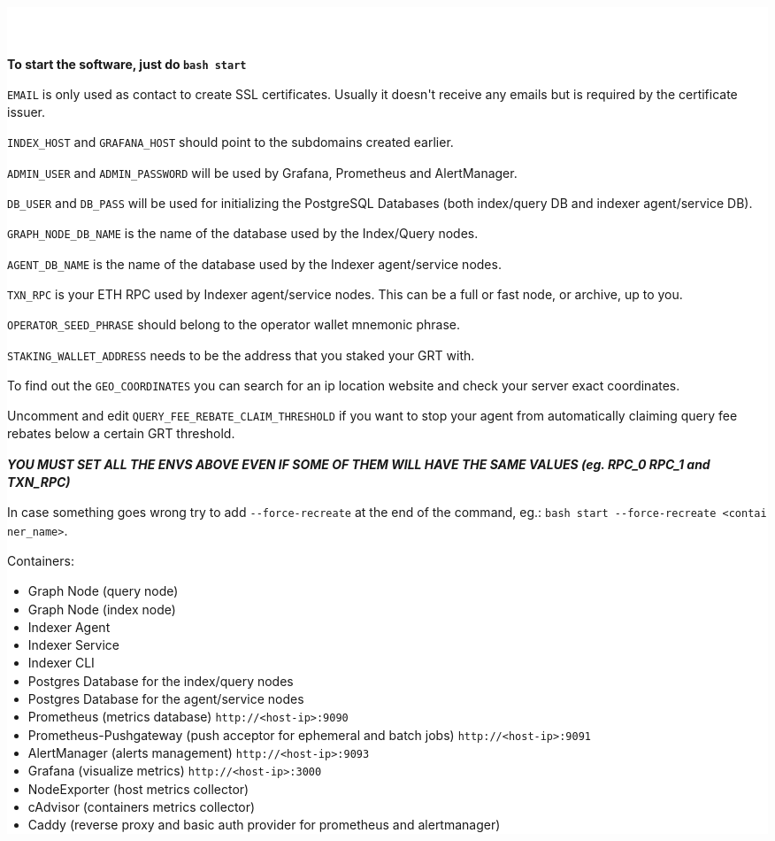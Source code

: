```bash




```

**To start the software, just do `bash start`**

`EMAIL` is only used as contact to create SSL certificates. Usually it doesn't receive any emails but is required by the certificate issuer.

`INDEX_HOST` and `GRAFANA_HOST` should point to the subdomains created earlier.

`ADMIN_USER` and `ADMIN_PASSWORD` will be used by Grafana, Prometheus and AlertManager.

`DB_USER` and `DB_PASS` will be used for initializing the PostgreSQL Databases (both index/query DB and indexer agent/service DB).

`GRAPH_NODE_DB_NAME` is the name of the database used by the Index/Query nodes.

`AGENT_DB_NAME` is the name of the database used by the Indexer agent/service nodes.

`TXN_RPC` is your ETH RPC used by Indexer agent/service nodes. This can be a full or fast node, or archive, up to you.

`OPERATOR_SEED_PHRASE` should belong to the operator wallet mnemonic phrase.

`STAKING_WALLET_ADDRESS` needs to be the address that you staked your GRT with.

To find out the `GEO_COORDINATES` you can search for an ip location website and check your server exact coordinates.

Uncomment and edit `QUERY_FEE_REBATE_CLAIM_THRESHOLD` if you want to stop your agent from automatically claiming query fee rebates below a certain GRT threshold.

***YOU MUST SET ALL THE ENVS ABOVE EVEN IF SOME OF THEM WILL HAVE THE SAME VALUES (eg. RPC_0 RPC_1 and TXN_RPC)***

In case something goes wrong try to add `--force-recreate` at the end of the command, eg.: `bash start --force-recreate <container_name>`.

Containers:

* Graph Node (query node)
* Graph Node (index node)
* Indexer Agent
* Indexer Service
* Indexer CLI
* Postgres Database for the index/query nodes
* Postgres Database for the agent/service nodes
* Prometheus (metrics database) `http://<host-ip>:9090`
* Prometheus-Pushgateway (push acceptor for ephemeral and batch jobs) `http://<host-ip>:9091`
* AlertManager (alerts management) `http://<host-ip>:9093`
* Grafana (visualize metrics) `http://<host-ip>:3000`
* NodeExporter (host metrics collector)
* cAdvisor (containers metrics collector)
* Caddy (reverse proxy and basic auth provider for prometheus and alertmanager)
